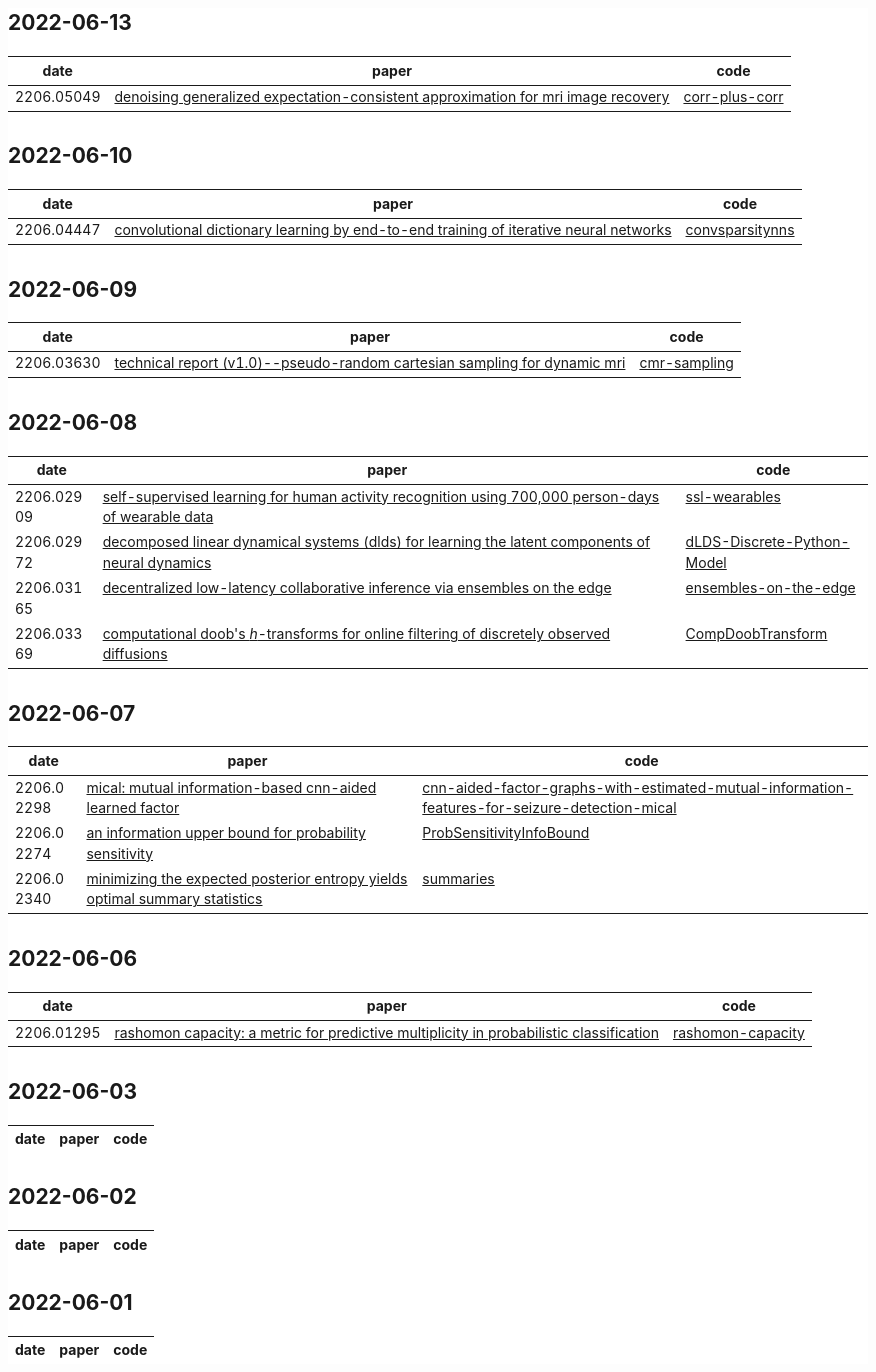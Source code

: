 ## 2022-06-13
|date|paper|code|
|---|---|---|
|2206.05049|[denoising generalized expectation-consistent approximation for mri image recovery](https://arxiv.org/abs/2206.05049)|[corr-plus-corr](https://github.com/saurav-k-shastri/corr-plus-corr)|

## 2022-06-10
|date|paper|code|
|---|---|---|
|2206.04447|[convolutional dictionary learning by end-to-end training of iterative neural networks](https://arxiv.org/abs/2206.04447)|[convsparsitynns](https://github.com/koflera/convsparsitynns)|

## 2022-06-09
|date|paper|code|
|---|---|---|
|2206.03630|[technical report (v1.0)--pseudo-random cartesian sampling for dynamic mri](https://arxiv.org/abs/2206.03630)|[cmr-sampling](https://github.com/mihirjoe/cmr-sampling)|

## 2022-06-08
|date|paper|code|
|---|---|---|
|2206.02909|[self-supervised learning for human activity recognition using 700,000 person-days of wearable data](https://arxiv.org/abs/2206.02909)|[ssl-wearables](https://github.com/OxWearables/ssl-wearables)|
|2206.02972|[decomposed linear dynamical systems (dlds) for learning the latent components of neural dynamics](https://arxiv.org/abs/2206.02972)|[dLDS-Discrete-Python-Model](https://github.com/dLDS-Decomposed-Linear-Dynamics/dLDS-Discrete-Python-Model)|
|2206.03165|[decentralized low-latency collaborative inference via ensembles on the edge](https://arxiv.org/abs/2206.03165)|[ensembles-on-the-edge](https://github.com/maymalka10/ensembles-on-the-edge)|
|2206.03369|[computational doob's $h$-transforms for online filtering of discretely observed diffusions](https://arxiv.org/abs/2206.03369)|[CompDoobTransform](https://github.com/jeremyhengjm/CompDoobTransform)|

## 2022-06-07
|date|paper|code|
|---|---|---|
|2206.02298|[mical: mutual information-based cnn-aided learned factor](https://arxiv.org/abs/2206.02298)|[cnn-aided-factor-graphs-with-estimated-mutual-information-features-for-seizure-detection-mical](https://github.com/bsalafia/cnn-aided-factor-graphs-with-estimated-mutual-information-features-for-seizure-detection-mical)|
|2206.02274|[an information upper bound for probability sensitivity](https://arxiv.org/abs/2206.02274)|[ProbSensitivityInfoBound](https://github.com/longitude-jyang/ProbSensitivityInfoBound)|
|2206.02340|[minimizing the expected posterior entropy yields optimal summary statistics](https://arxiv.org/abs/2206.02340)|[summaries](https://github.com/tillahoffmann/summaries)|

## 2022-06-06
|date|paper|code|
|---|---|---|
|2206.01295|[rashomon capacity: a metric for predictive multiplicity in probabilistic classification](https://arxiv.org/abs/2206.01295)|[rashomon-capacity](https://github.com/hsianghsu/rashomon-capacity)|

## 2022-06-03
|date|paper|code|
|---|---|---|

## 2022-06-02
|date|paper|code|
|---|---|---|

## 2022-06-01
|date|paper|code|
|---|---|---|

